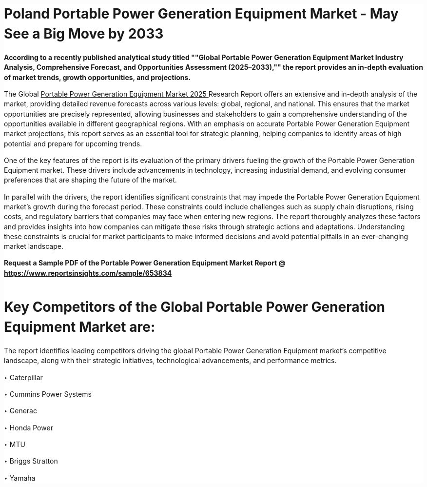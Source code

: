 # Poland Portable Power Generation Equipment Market - May See a Big Move by 2033

<strong>According to a recently published analytical study titled ""Global Portable Power Generation Equipment Market Industry Analysis, Comprehensive Forecast, and Opportunities Assessment (2025–2033),"" the report provides an in-depth evaluation of market trends, growth opportunities, and projections.</strong>

The Global <a href=https://www.reportsinsights.com/sample/653834>Portable Power Generation Equipment Market 2025 </a> Research Report offers an extensive and in-depth analysis of the market, providing detailed revenue forecasts across various levels: global, regional, and national. This ensures that the market opportunities are precisely represented, allowing businesses and stakeholders to gain a comprehensive understanding of the opportunities available in different geographical regions. With an emphasis on accurate Portable Power Generation Equipment market projections, this report serves as an essential tool for strategic planning, helping companies to identify areas of high potential and prepare for upcoming trends.

One of the key features of the report is its evaluation of the primary drivers fueling the growth of the Portable Power Generation Equipment market. These drivers include advancements in technology, increasing industrial demand, and evolving consumer preferences that are shaping the future of the market. 

In parallel with the drivers, the report identifies significant constraints that may impede the Portable Power Generation Equipment market’s growth during the forecast period. These constraints could include challenges such as supply chain disruptions, rising costs, and regulatory barriers that companies may face when entering new regions. The report thoroughly analyzes these factors and provides insights into how companies can mitigate these risks through strategic actions and adaptations. Understanding these constraints is crucial for market participants to make informed decisions and avoid potential pitfalls in an ever-changing market landscape.

<strong>Request a Sample PDF of the Portable Power Generation Equipment Market Report </strong><strong>@<a href=https://www.reportsinsights.com/sample/653834> https://www.reportsinsights.com/sample/653834</a></strong></font>

# <strong>Key Competitors of the Global Portable Power Generation Equipment Market are:</strong>

The report identifies leading competitors driving the global Portable Power Generation Equipment market’s competitive landscape, along with their strategic initiatives, technological advancements, and performance metrics.

‣ Caterpillar

‣ Cummins Power Systems

‣ Generac

‣ Honda Power

‣ MTU

‣ Briggs Stratton

‣ Yamaha
